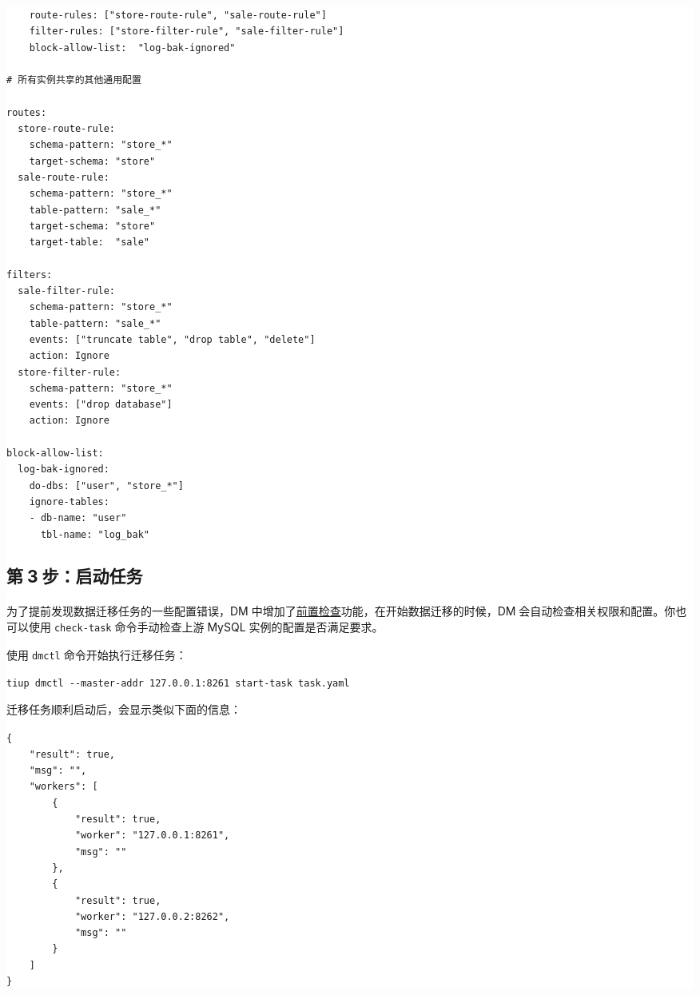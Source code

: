 ```
    route-rules: ["store-route-rule", "sale-route-rule"]
    filter-rules: ["store-filter-rule", "sale-filter-rule"]
    block-allow-list:  "log-bak-ignored"

# 所有实例共享的其他通用配置

routes:
  store-route-rule:
    schema-pattern: "store_*"
    target-schema: "store"
  sale-route-rule:
    schema-pattern: "store_*"
    table-pattern: "sale_*"
    target-schema: "store"
    target-table:  "sale"

filters:
  sale-filter-rule:
    schema-pattern: "store_*"
    table-pattern: "sale_*"
    events: ["truncate table", "drop table", "delete"]
    action: Ignore
  store-filter-rule:
    schema-pattern: "store_*"
    events: ["drop database"]
    action: Ignore

block-allow-list:
  log-bak-ignored:
    do-dbs: ["user", "store_*"]
    ignore-tables:
    - db-name: "user"
      tbl-name: "log_bak"
```

## 第 3 步：启动任务

为了提前发现数据迁移任务的一些配置错误，DM 中增加了[前置检查](https://docs.pingcap.com/zh/tidb-data-migration/stable/precheck)功能，在开始数据迁移的时候，DM 会自动检查相关权限和配置。你也可以使用 `check-task` 命令手动检查上游 MySQL 实例的配置是否满足要求。

使用 `dmctl` 命令开始执行迁移任务：

```shell
tiup dmctl --master-addr 127.0.0.1:8261 start-task task.yaml
```

迁移任务顺利启动后，会显示类似下面的信息：

```
{
    "result": true,
    "msg": "",
    "workers": [
        {
            "result": true,
            "worker": "127.0.0.1:8261",
            "msg": ""
        },
        {
            "result": true,
            "worker": "127.0.0.2:8262",
            "msg": ""
        }
    ]
}
```